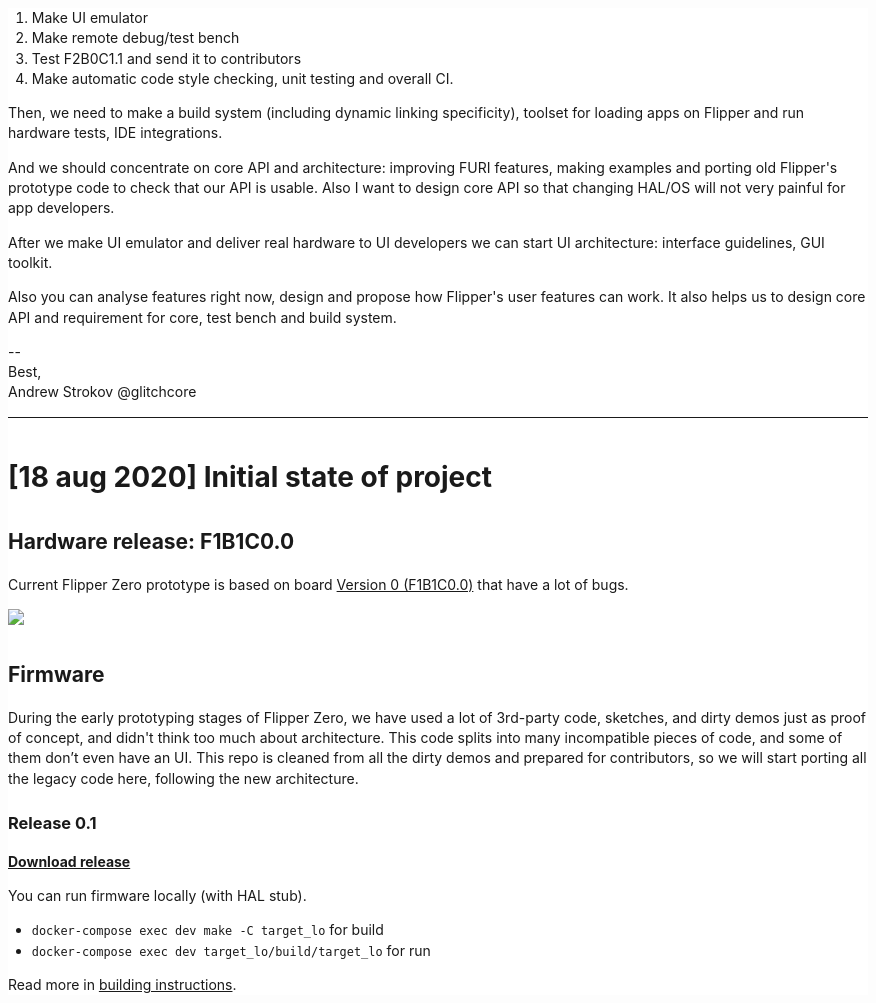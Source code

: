 1. Make UI emulator
2. Make remote debug/test bench
3. Test F2B0C1.1 and send it to contributors
4. Make automatic code style checking, unit testing and overall CI.

Then, we need to make a build system (including dynamic linking specificity), toolset for loading apps on Flipper and run hardware tests, IDE integrations.

And we should concentrate on core API and architecture: improving FURI features, making examples and porting old Flipper's prototype code to check that our API is usable. Also I want to design core API so that changing HAL/OS will not very painful for app developers.

After we make UI emulator and deliver real hardware to UI developers we can start UI architecture: interface guidelines, GUI toolkit.

Also you can analyse features right now, design and propose how Flipper's user features can work. It also helps us to design core API and requirement for core, test bench and build system.

--  
Best,  
Andrew Strokov @glitchcore 

_________________

# [18 aug 2020] Initial state of project

## Hardware release: F1B1C0.0

Current Flipper Zero prototype is based on board [Version 0 (F1B1C0.0)](https://github.com/Flipper-Zero/flipperzero-firmware-community/wiki/Hardware-version-F1B1C0.0) that have a lot of bugs.

![](https://github.com/Flipper-Zero/flipperzero-firmware-community/raw/master/wiki_static/hw-F1B1C0.0.jpg)

## Firmware

During the early prototyping stages of Flipper Zero, we have used a lot of 3rd-party code, sketches, and dirty demos just as proof of concept, and didn't think too much about architecture. This code splits into many incompatible pieces of code, and some of them don’t even have an UI. This repo is cleaned from all the dirty demos and prepared for contributors, so we will start porting all the legacy code here, following the new architecture.

### Release 0.1

**[Download release](https://github.com/Flipper-Zero/flipperzero-firmware-community/releases/tag/0.1.0)**

You can run firmware locally (with HAL stub).

* `docker-compose exec dev make -C target_lo` for build
* `docker-compose exec dev target_lo/build/target_lo` for run

Read more in [building instructions](https://github.com/Flipper-Zero/flipperzero-firmware-community/wiki/Firmware#building).
